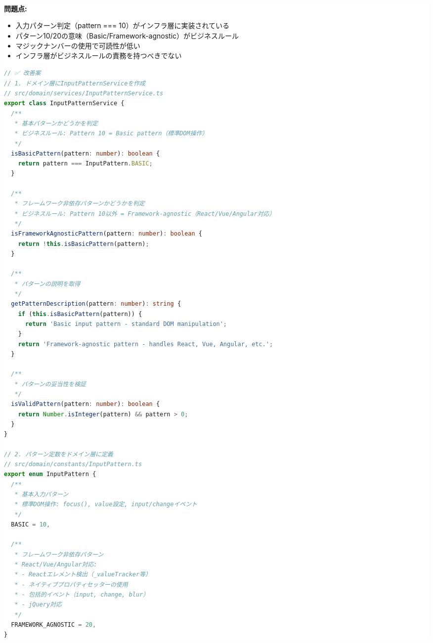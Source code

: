 **問題点:**
- 入力パターン判定（pattern === 10）がインフラ層に実装されている
- パターン10/20の意味（Basic/Framework-agnostic）がビジネスルール
- マジックナンバーの使用で可読性が低い
- インフラ層がビジネスルールの責務を持つべきでない

```typescript
// ✅ 改善案
// 1. ドメイン層にInputPatternServiceを作成
// src/domain/services/InputPatternService.ts
export class InputPatternService {
  /**
   * 基本パターンかどうかを判定
   * ビジネスルール: Pattern 10 = Basic pattern（標準DOM操作）
   */
  isBasicPattern(pattern: number): boolean {
    return pattern === InputPattern.BASIC;
  }

  /**
   * フレームワーク非依存パターンかどうかを判定
   * ビジネスルール: Pattern 10以外 = Framework-agnostic（React/Vue/Angular対応）
   */
  isFrameworkAgnosticPattern(pattern: number): boolean {
    return !this.isBasicPattern(pattern);
  }

  /**
   * パターンの説明を取得
   */
  getPatternDescription(pattern: number): string {
    if (this.isBasicPattern(pattern)) {
      return 'Basic input pattern - standard DOM manipulation';
    }
    return 'Framework-agnostic pattern - handles React, Vue, Angular, etc.';
  }

  /**
   * パターンの妥当性を検証
   */
  isValidPattern(pattern: number): boolean {
    return Number.isInteger(pattern) && pattern > 0;
  }
}

// 2. パターン定数をドメイン層に定義
// src/domain/constants/InputPattern.ts
export enum InputPattern {
  /**
   * 基本入力パターン
   * 標準DOM操作: focus(), value設定, input/changeイベント
   */
  BASIC = 10,

  /**
   * フレームワーク非依存パターン
   * React/Vue/Angular対応:
   * - Reactエレメント検出（_valueTracker等）
   * - ネイティブプロパティセッターの使用
   * - 包括的イベント（input, change, blur）
   * - jQuery対応
   */
  FRAMEWORK_AGNOSTIC = 20,
}
```